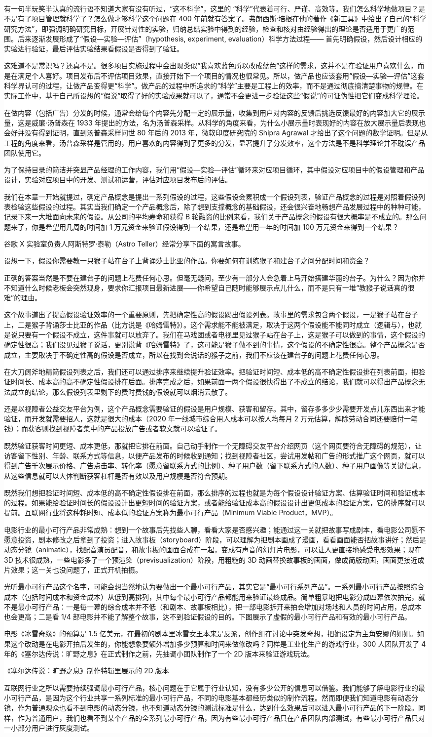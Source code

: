 有一句半玩笑半认真的流行语不知道大家有没有听过，“这不科学”，这里的 “科学”代表着可行、严谨、高效等。我们怎么科学地做项目？是不是有了项目管理就科学了？怎么做才够科学这个问题在 400 年前就有答案了。弗朗西斯·培根在他的著作《新工具》中给出了自己的“科学研究方法”，即强调明确研究目标，开展针对性的实验，归纳总结实验中得到的经验，检查和核对由经验得出的理论是否适用于更广的范围。后来逐渐发展形成了“假设—实验—评估”（hypothesis, experiment, evaluation）科学方法过程—— 首先明确假设，然后设计相应的实验进行验证，最后评估实验结果看假设是否得到了验证。

这难道不是常识吗？还真不是。很多项目实施过程中会出现类似“我喜欢蓝色所以改成蓝色”这样的需求，这并不是在验证用户喜欢什么，而是在满足个人喜好。项目发布后不评估项目效果，直接开始下一个项目的情况也很常见。所以，做产品也应该套用“假设—实验—评估”这套科学界认可的过程，让做产品变得更“科学”。做产品的过程中所追求的“科学”主要是工程上的效率，而不是通过彻底搞清楚事物的规律。在实际工作中，基于自己所设想的“假说”取得了好的实验成果就可以了，通常不会更进一步验证这些“假说”的可证伪性把它们变成科学理论。

在做内容（包括广告）分发的时候，通常会给每个内容先分配一定的展示量，收集到用户对内容的反馈后挑选反馈最好的内容加大它的展示量，这是威廉·汤普森在 1933 年提出的方法，名为汤普森采样。从科学的角度来看，为什么小展示量时表现好的内容在放大展示量后表现也会好并没有得到证明，直到汤普森采样问世 80 年后的 2013 年，微软印度研究院的 Shipra Agrawal 才给出了这个问题的数学证明。但是从工程的角度来看，汤普森采样是管用的，用户喜欢的内容得到了更多的分发，显著提升了分发效率，这个方法是不是科学理论并不耽误产品团队使用它。

为了保持目录的简洁并突显产品经理的工作内容，我们用“假设—实验—评估”循环来对应项目循环，其中假设对应项目中的假设管理和产品设计，实验对应项目中的开发、测试和运营，评估对应项目发布后的评估。

我们在本章一开始就提过，确定产品概念是提出一系列假设的过程，这些假设会累积成一个假设列表，验证产品概念的过程是对照着假设列表检验这些假设的过程。其实当我们确定一个产品概念后，除了想到支撑概念的基础假设，还会很兴奋地畅想产品发展过程中的种种可能，记录下来一大堆面向未来的假设。从公司的平均寿命和获得 B 轮融资的比例来看，我们关于产品概念的假设有很大概率是不成立的。那么问题来了，你是希望用几周的时间加 1 万元资金来验证假设得到一个结果，还是希望用一年的时间加 100 万元资金来得到一个结果？

谷歌 X 实验室负责人阿斯特罗·泰勒（Astro Teller）经常分享下面的寓言故事。

设想一下，假设你需要教一只猴子站在台子上背诵莎士比亚的作品。你要如何在训练猴子和建台子之间分配时间和资金？

正确的答案当然是不要在建台子的问题上花费任何心思。但毫无疑问，至少有一部分人会急着上马开始搭建华丽的台子。为什么？因为你并不知道什么时候老板会突然现身，要求你汇报项目最新进展——你希望自己随时能够展示点儿什么，而不是只有一堆“教猴子说话真的很难”的理由。

这个故事道出了提高假设验证效率的一个重要原则，先把确定性高的假设踢出假设列表。故事里的需求包含两个假设，一是猴子站在台子上，二是猴子背诵莎士比亚的作品（比方说是《哈姆雷特》）。这个需求能不能被满足，取决于这两个假设能不能同时成立（逻辑与），也就是说只要有一个假设不成立，这件事就可以放弃了。我们在马戏团或者电视里见过猴子站在台子上，这是猴子可以做到的事情，这个假设的确定性很高；我们没见过猴子说话，更别说背《哈姆雷特》了，这可能是猴子做不到的事情，这个假设的不确定性很高。整个产品概念是否成立，主要取决于不确定性高的假设是否成立，所以在找到会说话的猴子之前，我们不应该在建台子的问题上花费任何心思。

在大刀阔斧地精简假设列表之后，我们还可以通过排序来继续提升验证效率。把验证时间短、成本低的高不确定性假设排在列表前面，把验证时间长、成本高的高不确定性假设排在后面。排序完成之后，如果前面一两个假设很快得出了不成立的结论，我们就可以得出产品概念无法成立的结论，那么假设列表里剩下的费时费钱的假设就可以烟消云散了。

还是以视障者公益交友平台为例，这个产品概念需要验证的假设是用户规模、获客和留存。其中，留存多多少少需要开发点儿东西出来才能验证，而开发就需要招人，这就是很大的成本（2020 年一线城市综合用人成本可以按人均每月 2 万元估算，解除劳动合同还要赔付一笔钱）；而获客则找到视障者集中的产品投放广告或者软文就可以验证了。

既然验证获客时间更短、成本更低，那就把它排在前面。自己动手制作一个无障碍交友平台介绍网页（这个网页要符合无障碍的规范），让访客留下性别、年龄、联系方式等信息，以便产品发布的时候收到通知；找到视障者社区，尝试用发帖和广告的形式推广这个网页，就可以得到广告千次展示价格、广告点击率、转化率（愿意留联系方式的比例）、种子用户数（留下联系方式的人数）、种子用户画像等关键信息，从这些信息就可以大体判断获客杠杆是否有效以及用户规模是否符合预期。

既然我们想把验证时间短、成本低的高不确定性假设排在前面，那么排序的过程也就是为每个假设设计验证方案、估算验证时间和验证成本的过程。如果能给验证时间长的假设设计出更短时间的验证方案，或者能给验证成本高的假设设计出更低成本的验证方案，它的排序就可以提前。互联网行业将这种耗时短、成本低的验证方案称为最小可行产品（Minimum Viable Product，MVP）。

电影行业的最小可行产品非常成熟：想到一个故事后先找些人聊，看看大家是否感兴趣；能通过这一关就把故事写成剧本，看电影公司愿不愿意投资，剧本修改之后拿到了投资；进入故事板（storyboard）阶段，可以理解为把剧本画成了漫画，看看画面能否把故事讲好；然后是动态分镜（animatic），找配音演员配音，和故事板的画面合成在一起，变成有声音的幻灯片电影，可以让人更直接地感受电影效果；现在 3D 技术很成熟，一些电影多了一个预渲染（previsualization）阶段，用粗糙的 3D 动画替换故事板的画面，做成简版动画，画面更接近成片效果；这一关也没问题了，正式开机拍摄。

光听最小可行产品这个名字，可能会想当然地认为要做出一个最小可行产品，其实它是“最小可行系列产品”。一系列最小可行产品按照综合成本（包括时间成本和资金成本）从低到高排列，其中每个最小可行产品都能用来验证最终成品。简单粗暴地把电影分成四幕依次拍完，就不是最小可行产品：一是每一幕的综合成本并不低（和剧本、故事板相比），把一部电影拆开来拍会增加对场地和人员的时间占用，总成本也会更高；二是看 1/4 部电影并不能了解整个故事，达不到验证假设的目的。下图展示了虚假的最小可行产品和有效的最小可行产品。

电影《冰雪奇缘》的预算是 1.5 亿美元，在最初的剧本里冰雪女王本来是反派，创作组在讨论中突发奇想，把她设定为主角安娜的姐姐。如果这个改动是在电影开拍后发生的，你能想象要额外增加多少预算和时间来做修改吗？同样是工业化生产的游戏行业，300 人团队开发了 4 年的《塞尔达传说：旷野之息》在正式制作之前，先抽调小团队制作了一个 2D 版本来验证游戏玩法。

《塞尔达传说：旷野之息》制作特辑里展示的 2D 版本

互联网行业之所以需要持续强调最小可行产品，核心问题在于它属于行业认知，没有多少公开的信息可以借鉴。我们能够了解电影行业的最小可行产品，是因为这个行业共享一系列标准的最小可行产品，不同的电影基本都经历类似的制作流程。然而即便我们知道电影有动态分镜，作为普通观众也看不到电影的动态分镜，也不知道动态分镜的测试标准是什么，达到什么效果后可以进入最小可行产品的下一阶段。同样，作为普通用户，我们也看不到某个产品的全系列最小可行产品，因为有些最小可行产品只在产品团队内部测试，有些最小可行产品只对一小部分用户进行灰度测试。
